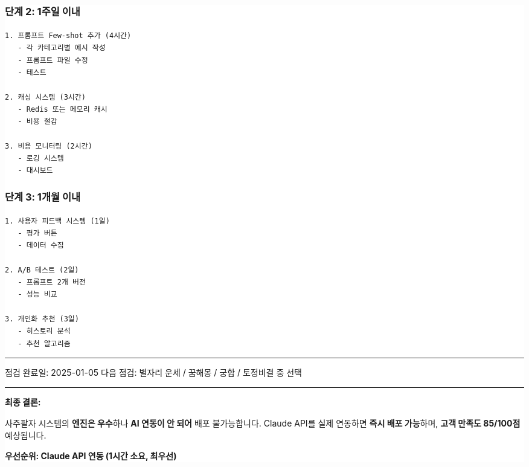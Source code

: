 ### 단계 2: 1주일 이내

```
1. 프롬프트 Few-shot 추가 (4시간)
   - 각 카테고리별 예시 작성
   - 프롬프트 파일 수정
   - 테스트

2. 캐싱 시스템 (3시간)
   - Redis 또는 메모리 캐시
   - 비용 절감

3. 비용 모니터링 (2시간)
   - 로깅 시스템
   - 대시보드
```

### 단계 3: 1개월 이내

```
1. 사용자 피드백 시스템 (1일)
   - 평가 버튼
   - 데이터 수집

2. A/B 테스트 (2일)
   - 프롬프트 2개 버전
   - 성능 비교

3. 개인화 추천 (3일)
   - 히스토리 분석
   - 추천 알고리즘
```

---

점검 완료일: 2025-01-05
다음 점검: 별자리 운세 / 꿈해몽 / 궁합 / 토정비결 중 선택

---

**최종 결론:**

사주팔자 시스템의 **엔진은 우수**하나 **AI 연동이 안 되어** 배포 불가능합니다. 
Claude API를 실제 연동하면 **즉시 배포 가능**하며, **고객 만족도 85/100점** 예상됩니다.

**우선순위: Claude API 연동 (1시간 소요, 최우선)**
